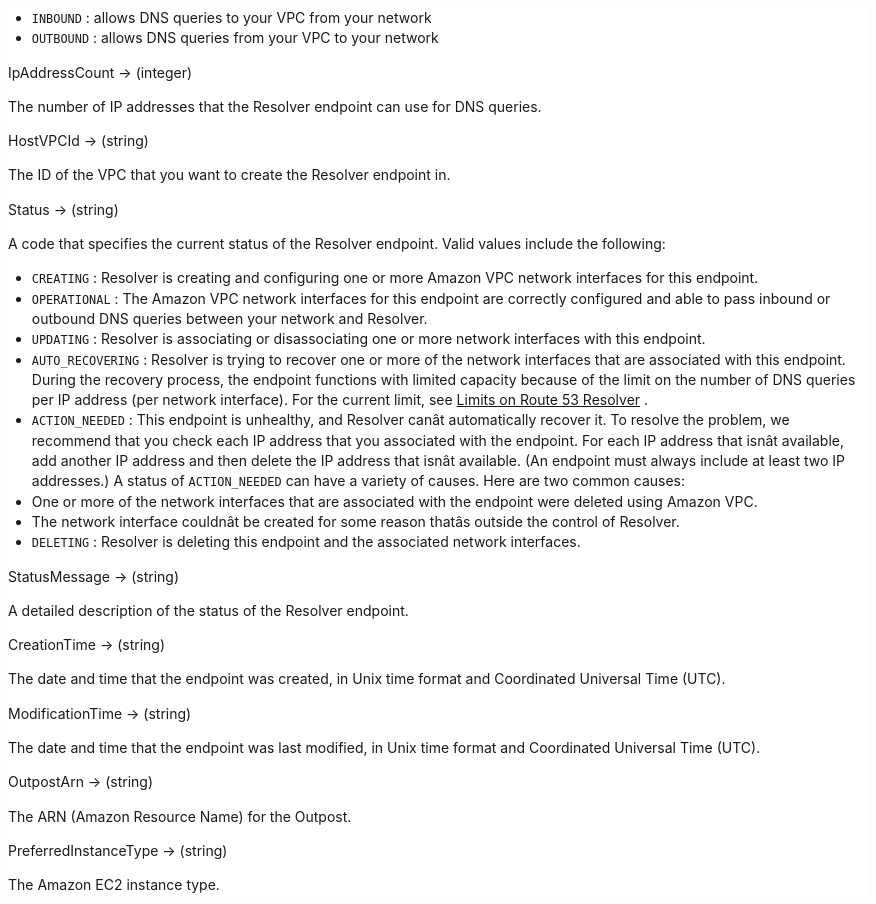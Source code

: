 - `INBOUND` : allows DNS queries to your VPC from your network
- `OUTBOUND` : allows DNS queries from your VPC to your network

IpAddressCount -> (integer)

The number of IP addresses that the Resolver endpoint can use for DNS queries.

HostVPCId -> (string)

The ID of the VPC that you want to create the Resolver endpoint in.

Status -> (string)

A code that specifies the current status of the Resolver endpoint. Valid values include the following:

- `CREATING` : Resolver is creating and configuring one or more Amazon VPC network interfaces for this endpoint.
- `OPERATIONAL` : The Amazon VPC network interfaces for this endpoint are correctly configured and able to pass inbound or outbound DNS queries between your network and Resolver.
- `UPDATING` : Resolver is associating or disassociating one or more network interfaces with this endpoint.
- `AUTO_RECOVERING` : Resolver is trying to recover one or more of the network interfaces that are associated with this endpoint. During the recovery process, the endpoint functions with limited capacity because of the limit on the number of DNS queries per IP address (per network interface). For the current limit, see [Limits on Route 53 Resolver](https://docs.aws.amazon.com/Route53/latest/DeveloperGuide/DNSLimitations.html#limits-api-entities-resolver) .
- `ACTION_NEEDED` : This endpoint is unhealthy, and Resolver canât automatically recover it. To resolve the problem, we recommend that you check each IP address that you associated with the endpoint. For each IP address that isnât available, add another IP address and then delete the IP address that isnât available. (An endpoint must always include at least two IP addresses.) A status of `ACTION_NEEDED` can have a variety of causes. Here are two common causes:
- One or more of the network interfaces that are associated with the endpoint were deleted using Amazon VPC.
- The network interface couldnât be created for some reason thatâs outside the control of Resolver.
- `DELETING` : Resolver is deleting this endpoint and the associated network interfaces.

StatusMessage -> (string)

A detailed description of the status of the Resolver endpoint.

CreationTime -> (string)

The date and time that the endpoint was created, in Unix time format and Coordinated Universal Time (UTC).

ModificationTime -> (string)

The date and time that the endpoint was last modified, in Unix time format and Coordinated Universal Time (UTC).

OutpostArn -> (string)

The ARN (Amazon Resource Name) for the Outpost.

PreferredInstanceType -> (string)

The Amazon EC2 instance type.
